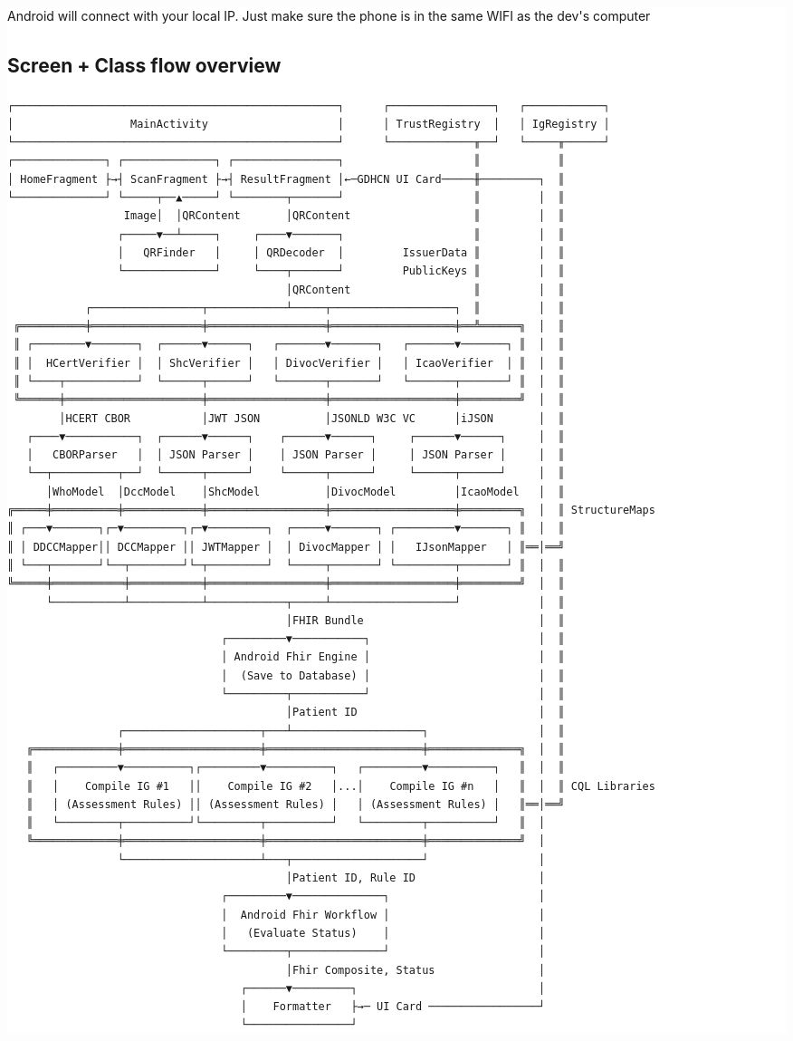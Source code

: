 Android will connect with your local IP. Just make sure the phone is in the same WIFI as the dev's computer

## Screen + Class flow overview

```
┌──────────────────────────────────────────────────┐      ┌────────────────┐   ┌────────────┐
│                  MainActivity                    │      │ TrustRegistry  │   │ IgRegistry │
└──────────────────────────────────────────────────┘      └─────────────╥──┘   └─────╥──────┘
┌──────────────┐ ┌──────────────┐ ┌────────────────┐                    ║            ║
│ HomeFragment ├→┤ ScanFragment ├→┤ ResultFragment │←─GDHCN UI Card─────╫─────────┐  ║
└──────────────┘ └─────┬──▲─────┘ └────────┬───────┘                    ║         │  ║
                  Image│  │QRContent       │QRContent                   ║         │  ║
                 ┌─────▼──┴─────┐     ┌────▼───────┐                    ║         │  ║
                 │   QRFinder   │     │ QRDecoder  │         IssuerData ║         │  ║
                 └──────────────┘     └────┬───────┘         PublicKeys ║         │  ║
                                           │QRContent                   ║         │  ║
            ┌─────────────────┬────────────┴─────┬───────────────────┐  ║         │  ║
 ╔══════════╪═════════════════╪══════════════════╪═══════════════════╪══╩══════╗  │  ║
 ║ ┌────────▼───────┐  ┌──────▼──────┐   ┌───────▼───────┐   ┌───────▼───────┐ ║  │  ║
 ║ │  HCertVerifier │  │ ShcVerifier │   │ DivocVerifier │   │ IcaoVerifier  │ ║  │  ║
 ║ └────┬───────────┘  └──────┬──────┘   └───────┬───────┘   └───────┬───────┘ ║  │  ║
 ╚══════╪═════════════════════╪══════════════════╪═══════════════════╪═════════╝  │  ║
        │HCERT CBOR           │JWT JSON          │JSONLD W3C VC      │iJSON       │  ║
   ┌────▼───────────┐  ┌──────▼──────┐    ┌──────▼──────┐     ┌──────▼──────┐     │  ║
   │   CBORParser   │  │ JSON Parser │    │ JSON Parser │     │ JSON Parser │     │  ║
   └──┬──────────┬──┘  └──────┬──────┘    └──────┬──────┘     └──────┬──────┘     │  ║
      │WhoModel  │DccModel    │ShcModel          │DivocModel         │IcaoModel   │  ║
╔═════╪══════════╪════════════╪══════════════════╪═══════════════════╪═════════╗  │  ║ StructureMaps
║ ┌───▼───────┐┌─▼─────────┐┌─▼─────────┐  ┌─────▼───────┐ ┌─────────▼───────┐ ║  │  ║ 
║ │ DDCCMapper││ DCCMapper ││ JWTMapper │  │ DivocMapper │ │   IJsonMapper   │ ║══│══╝
║ └───┬───────┘└──┬────────┘└─┬─────────┘  └─────┬───────┘ └─────────┬───────┘ ║  │  ║
╚═════╪═══════════╪═══════════╪══════════════════╪═══════════════════╪═════════╝  │  ║
      └───────────┴───────────┴────────────┬─────┴───────────────────┘            │  ║
                                           │FHIR Bundle                           │  ║
                                 ┌─────────▼───────────┐                          │  ║
                                 │ Android Fhir Engine │                          │  ║
                                 │  (Save to Database) │                          │  ║
                                 └─────────┬───────────┘                          │  ║
                                           │Patient ID                            │  ║
                 ┌─────────────────────┬───┴────────────────────┐                 │  ║
   ╔═════════════╪═════════════════════╪════════════════════════╪══════════════╗  │  ║                 
   ║   ┌─────────▼──────────┐┌─────────▼──────────┐   ┌─────────▼──────────┐   ║  │  ║  
   ║   │    Compile IG #1   ││    Compile IG #2   │...│    Compile IG #n   │   ║  │  ║ CQL Libraries 
   ║   │ (Assessment Rules) ││ (Assessment Rules) │   │ (Assessment Rules) │   ║══│══╝
   ║   └─────────┬──────────┘└─────────┬──────────┘   └─────────┬──────────┘   ║  │    
   ╚═════════════╪═════════════════════╪════════════════════════╪══════════════╝  │                
                 └─────────────────────┴───┬────────────────────┘                 │                                                                               
                                           │Patient ID, Rule ID                   │
                                 ┌─────────▼──────────────┐                       │
                                 │  Android Fhir Workflow │                       │
                                 │   (Evaluate Status)    │                       │  
                                 └─────────┬──────────────┘                       │
                                           │Fhir Composite, Status                │
                                    ┌──────▼─────────┐                            │
                                    │    Formatter   ├→─ UI Card ─────────────────┘
                                    └────────────────┘
```
